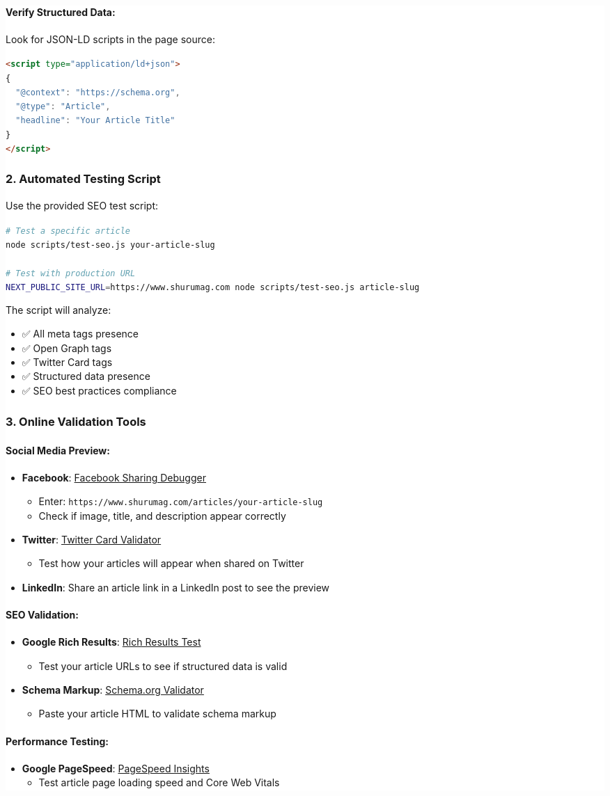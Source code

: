 #### Verify Structured Data:
Look for JSON-LD scripts in the page source:
```html
<script type="application/ld+json">
{
  "@context": "https://schema.org",
  "@type": "Article",
  "headline": "Your Article Title"
}
</script>
```

### 2. **Automated Testing Script**

Use the provided SEO test script:

```bash
# Test a specific article
node scripts/test-seo.js your-article-slug

# Test with production URL
NEXT_PUBLIC_SITE_URL=https://www.shurumag.com node scripts/test-seo.js article-slug
```

The script will analyze:
- ✅ All meta tags presence
- ✅ Open Graph tags
- ✅ Twitter Card tags
- ✅ Structured data presence
- ✅ SEO best practices compliance

### 3. **Online Validation Tools**

#### Social Media Preview:
- **Facebook**: [Facebook Sharing Debugger](https://developers.facebook.com/tools/debug/)
  - Enter: `https://www.shurumag.com/articles/your-article-slug`
  - Check if image, title, and description appear correctly

- **Twitter**: [Twitter Card Validator](https://cards-dev.twitter.com/validator)
  - Test how your articles will appear when shared on Twitter

- **LinkedIn**: Share an article link in a LinkedIn post to see the preview

#### SEO Validation:
- **Google Rich Results**: [Rich Results Test](https://search.google.com/test/rich-results)
  - Test your article URLs to see if structured data is valid

- **Schema Markup**: [Schema.org Validator](https://validator.schema.org/)
  - Paste your article HTML to validate schema markup

#### Performance Testing:
- **Google PageSpeed**: [PageSpeed Insights](https://pagespeed.web.dev/)
  - Test article page loading speed and Core Web Vitals
